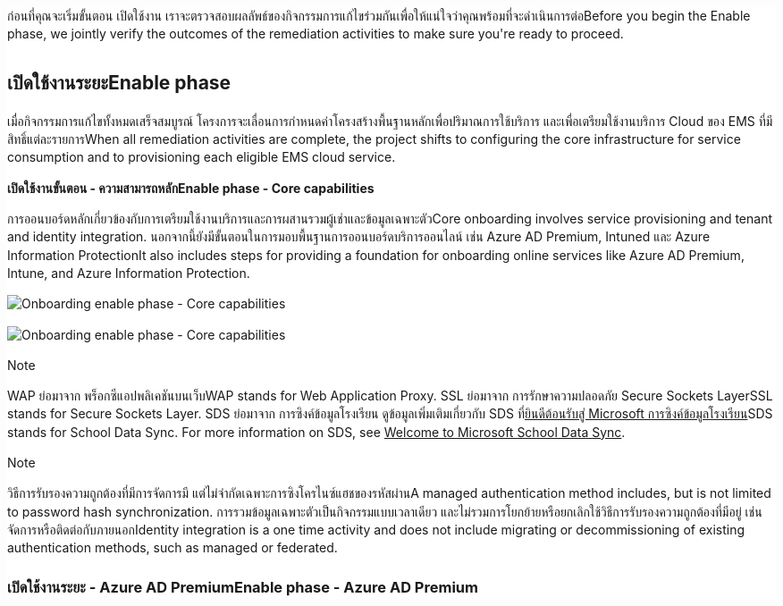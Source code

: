 <span data-ttu-id="2590b-138">ก่อนที่คุณจะเริ่มขั้นตอน เปิดใช้งาน เราจะตรวจสอบผลลัพธ์ของกิจกรรมการแก้ไขร่วมกันเพื่อให้แน่ใจว่าคุณพร้อมที่จะดําเนินการต่อ</span><span class="sxs-lookup"><span data-stu-id="2590b-138">Before you begin the Enable phase, we jointly verify the outcomes of the remediation activities to make sure you're ready to proceed.</span></span>

## <a name="enable-phase"></a><span data-ttu-id="2590b-139">เปิดใช้งานระยะ</span><span class="sxs-lookup"><span data-stu-id="2590b-139">Enable phase</span></span>
<span data-ttu-id="2590b-140">เมื่อกิจกรรมการแก้ไขทั้งหมดเสร็จสมบูรณ์ โครงการจะเลื่อนการกําหนดค่าโครงสร้างพื้นฐานหลักเพื่อปริมาณการใช้บริการ และเพื่อเตรียมใช้งานบริการ Cloud ของ EMS ที่มีสิทธิ์แต่ละรายการ</span><span class="sxs-lookup"><span data-stu-id="2590b-140">When all remediation activities are complete, the project shifts to configuring the core infrastructure for service consumption and to provisioning each eligible EMS cloud service.</span></span>

<span data-ttu-id="2590b-141">**เปิดใช้งานขั้นตอน - ความสามารถหลัก**</span><span class="sxs-lookup"><span data-stu-id="2590b-141">**Enable phase - Core capabilities**</span></span>

<span data-ttu-id="2590b-142">การออนบอร์ดหลักเกี่ยวข้องกับการเตรียมใช้งานบริการและการผสานรวมผู้เช่าและข้อมูลเฉพาะตัว</span><span class="sxs-lookup"><span data-stu-id="2590b-142">Core onboarding involves service provisioning and tenant and identity integration.</span></span> <span data-ttu-id="2590b-143">นอกจากนี้ยังมีขั้นตอนในการมอบพื้นฐานการออนบอร์ดบริการออนไลน์ เช่น Azure AD Premium, Intuned และ Azure Information Protection</span><span class="sxs-lookup"><span data-stu-id="2590b-143">It also includes steps for providing a foundation for onboarding online services like Azure AD Premium, Intune, and Azure Information Protection.</span></span>

![Onboarding enable phase - Core capabilities](./media/ft-enable-phase-core-01.png)

![Onboarding enable phase - Core capabilities](./media/ft-enable-phase-core-02.png)
> [!NOTE]
> <span data-ttu-id="2590b-146">WAP ย่อมาจาก พร็อกซีแอปพลิเคชันบนเว็บ</span><span class="sxs-lookup"><span data-stu-id="2590b-146">WAP stands for Web Application Proxy.</span></span> <span data-ttu-id="2590b-147">SSL ย่อมาจาก การรักษาความปลอดภัย Secure Sockets Layer</span><span class="sxs-lookup"><span data-stu-id="2590b-147">SSL stands for Secure Sockets Layer.</span></span> <span data-ttu-id="2590b-148">SDS ย่อมาจาก การซิงค์ข้อมูลโรงเรียน ดูข้อมูลเพิ่มเติมเกี่ยวกับ SDS ที่[ยินดีต้อนรับสู่ Microsoft การซิงค์ข้อมูลโรงเรียน](https://go.microsoft.com/fwlink/?linkid=871480)</span><span class="sxs-lookup"><span data-stu-id="2590b-148">SDS stands for School Data Sync. For more information on SDS, see [Welcome to Microsoft School Data Sync](https://go.microsoft.com/fwlink/?linkid=871480).</span></span>

> [!NOTE]
> <span data-ttu-id="2590b-149">วิธีการรับรองความถูกต้องที่มีการจัดการมี แต่ไม่จํากัดเฉพาะการซิงโครไนซ์แฮชของรหัสผ่าน</span><span class="sxs-lookup"><span data-stu-id="2590b-149">A managed authentication method includes, but is not limited to password hash synchronization.</span></span> <span data-ttu-id="2590b-150">การรวมข้อมูลเฉพาะตัวเป็นกิจกรรมแบบเวลาเดียว และไม่รวมการโยกย้ายหรือยกเลิกใช้วิธีการรับรองความถูกต้องที่มีอยู่ เช่น จัดการหรือติดต่อกับภายนอก</span><span class="sxs-lookup"><span data-stu-id="2590b-150">Identity integration is a one time activity and does not include migrating or decommissioning of existing authentication methods, such as managed or federated.</span></span>

### <a name="enable-phase---azure-ad-premium"></a><span data-ttu-id="2590b-151">เปิดใช้งานระยะ - Azure AD Premium</span><span class="sxs-lookup"><span data-stu-id="2590b-151">Enable phase - Azure AD Premium</span></span>
